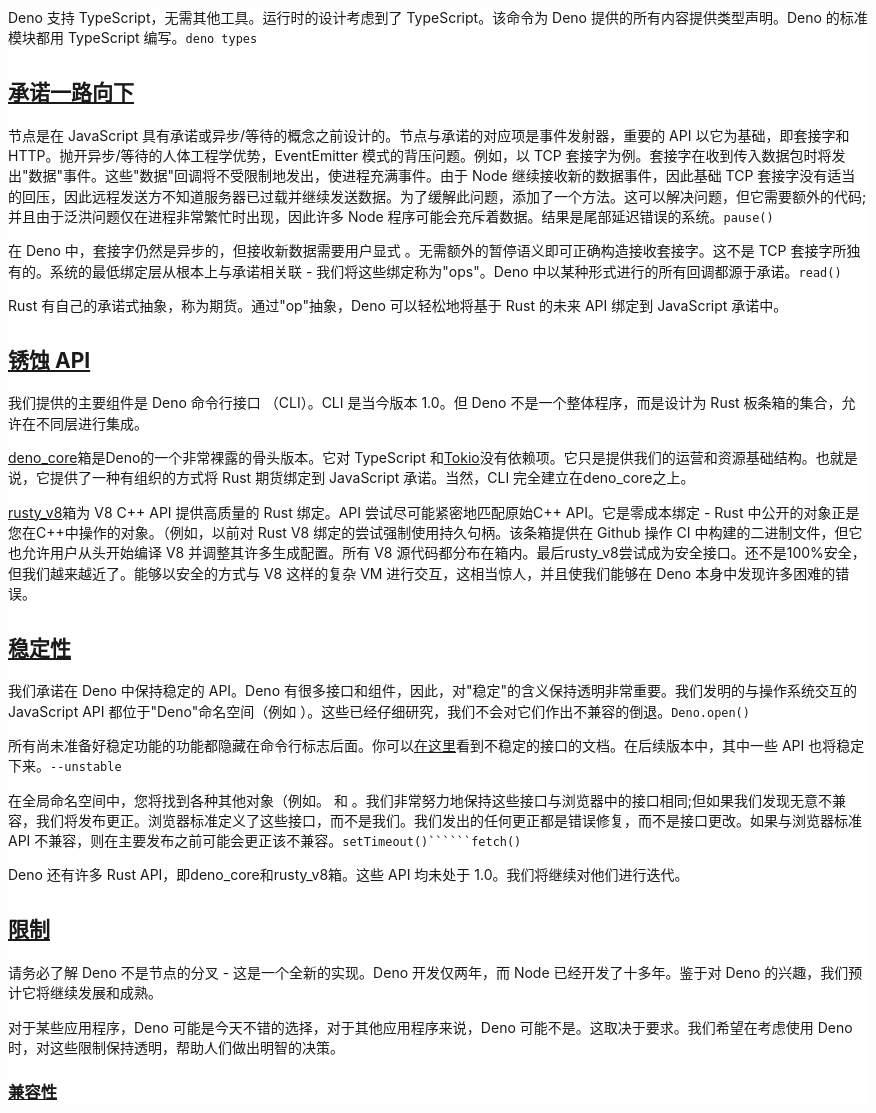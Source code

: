 Deno 支持 TypeScript，无需其他工具。运行时的设计考虑到了 TypeScript。该命令为 Deno 提供的所有内容提供类型声明。Deno 的标准模块都用 TypeScript 编写。```deno types```

## [承诺一路向下](https://zshipu.com/t?url=https://deno.land/v1#promises-all-the-way-down)

节点是在 JavaScript 具有承诺或异步/等待的概念之前设计的。节点与承诺的对应项是事件发射器，重要的 API 以它为基础，即套接字和 HTTP。抛开异步/等待的人体工程学优势，EventEmitter 模式的背压问题。例如，以 TCP 套接字为例。套接字在收到传入数据包时将发出"数据"事件。这些"数据"回调将不受限制地发出，使进程充满事件。由于 Node 继续接收新的数据事件，因此基础 TCP 套接字没有适当的回压，因此远程发送方不知道服务器已过载并继续发送数据。为了缓解此问题，添加了一个方法。这可以解决问题，但它需要额外的代码;并且由于泛洪问题仅在进程非常繁忙时出现，因此许多 Node 程序可能会充斥着数据。结果是尾部延迟错误的系统。```pause()```

在 Deno 中，套接字仍然是异步的，但接收新数据需要用户显式 。无需额外的暂停语义即可正确构造接收套接字。这不是 TCP 套接字所独有的。系统的最低绑定层从根本上与承诺相关联 - 我们将这些绑定称为"ops"。Deno 中以某种形式进行的所有回调都源于承诺。```read()```

Rust 有自己的承诺式抽象，称为期货。通过"op"抽象，Deno 可以轻松地将基于 Rust 的未来 API 绑定到 JavaScript 承诺中。

## [锈蚀 API](https://zshipu.com/t?url=https://deno.land/v1#rust-apis)

我们提供的主要组件是 Deno 命令行接口 （CLI）。CLI 是当今版本 1.0。但 Deno 不是一个整体程序，而是设计为 Rust 板条箱的集合，允许在不同层进行集成。

[deno_core](https://zshipu.com/t?url=https://crates.io/crates/deno_core)箱是Deno的一个非常裸露的骨头版本。它对 TypeScript 和[Tokio](https://zshipu.com/t?url=https://tokio.rs/)没有依赖项。它只是提供我们的运营和资源基础结构。也就是说，它提供了一种有组织的方式将 Rust 期货绑定到 JavaScript 承诺。当然，CLI 完全建立在deno_core之上。

[rusty_v8](https://zshipu.com/t?url=https://crates.io/crates/rusty_v8)箱为 V8 C++ API 提供高质量的 Rust 绑定。API 尝试尽可能紧密地匹配原始C++ API。它是零成本绑定 - Rust 中公开的对象正是您在C++中操作的对象。（例如，以前对 Rust V8 绑定的尝试强制使用持久句柄。该条箱提供在 Github 操作 CI 中构建的二进制文件，但它也允许用户从头开始编译 V8 并调整其许多生成配置。所有 V8 源代码都分布在箱内。最后rusty_v8尝试成为安全接口。还不是100%安全，但我们越来越近了。能够以安全的方式与 V8 这样的复杂 VM 进行交互，这相当惊人，并且使我们能够在 Deno 本身中发现许多困难的错误。

## [稳定性](https://zshipu.com/t?url=https://deno.land/v1#stability)

我们承诺在 Deno 中保持稳定的 API。Deno 有很多接口和组件，因此，对"稳定"的含义保持透明非常重要。我们发明的与操作系统交互的 JavaScript API 都位于"Deno"命名空间（例如 ）。这些已经仔细研究，我们不会对它们作出不兼容的倒退。```Deno.open()```

所有尚未准备好稳定功能的功能都隐藏在命令行标志后面。你可以[在这里](https://zshipu.com/t?url=https://doc.deno.land/https/raw.githubusercontent.com/denoland/deno/master/cli/js/lib.deno.unstable.d.ts)看到不稳定的接口的文档。在后续版本中，其中一些 API 也将稳定下来。```--unstable```

在全局命名空间中，您将找到各种其他对象（例如。 和 。我们非常努力地保持这些接口与浏览器中的接口相同;但如果我们发现无意不兼容，我们将发布更正。浏览器标准定义了这些接口，而不是我们。我们发出的任何更正都是错误修复，而不是接口更改。如果与浏览器标准 API 不兼容，则在主要发布之前可能会更正该不兼容。```setTimeout()``````fetch()```

Deno 还有许多 Rust API，即deno_core和rusty_v8箱。这些 API 均未处于 1.0。我们将继续对他们进行迭代。

## [限制](https://zshipu.com/t?url=https://deno.land/v1#limitations)

请务必了解 Deno 不是节点的分叉 - 这是一个全新的实现。Deno 开发仅两年，而 Node 已经开发了十多年。鉴于对 Deno 的兴趣，我们预计它将继续发展和成熟。

对于某些应用程序，Deno 可能是今天不错的选择，对于其他应用程序来说，Deno 可能不是。这取决于要求。我们希望在考虑使用 Deno 时，对这些限制保持透明，帮助人们做出明智的决策。

### [兼容性](https://zshipu.com/t?url=https://deno.land/v1#compatibility)
